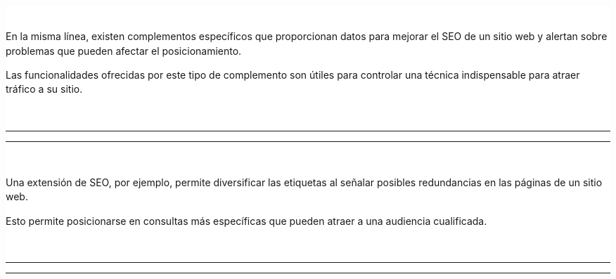 <br>

En la misma línea, existen complementos específicos que proporcionan datos para mejorar el SEO de un sitio web y alertan sobre problemas que pueden afectar el posicionamiento.

Las funcionalidades ofrecidas por este tipo de complemento son útiles para controlar una técnica indispensable para atraer tráfico a su sitio.

<br>

---

---

<br>

Una extensión de SEO, por ejemplo, permite diversificar las etiquetas al señalar posibles redundancias en las páginas de un sitio web.

Esto permite posicionarse en consultas más específicas que pueden atraer a una audiencia cualificada.

<br>

---
---